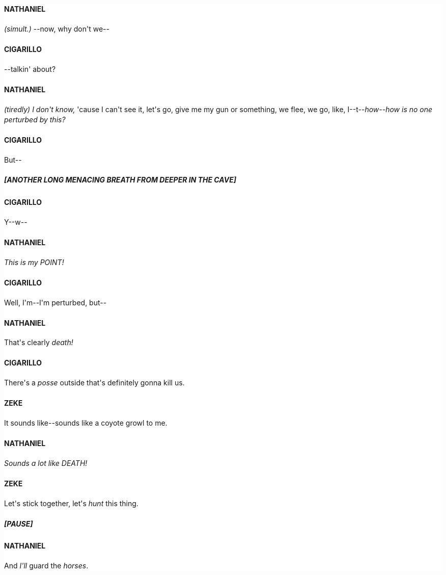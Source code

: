 #### NATHANIEL

_(simult.)_ --now, why don't we--

#### CIGARILLO

--talkin' about?

#### NATHANIEL

_(tiredly)_ *I don't know,* 'cause I can't see it, let's go, give me my gun or something, we flee, we go, like, I--t--*how--how is no one perturbed by this?*

#### CIGARILLO

But--

##### [ANOTHER LONG MENACING BREATH FROM DEEPER IN THE CAVE]

#### CIGARILLO

Y--w--

#### NATHANIEL

*This is my POINT!*

#### CIGARILLO

Well, I'm--I'm perturbed, but--

#### NATHANIEL

That's clearly *death!*

#### CIGARILLO

There's a *posse* outside that's definitely gonna kill us.

#### ZEKE

It sounds like--sounds like a coyote growl to me.

#### NATHANIEL

*Sounds a lot like DEATH!*

#### ZEKE

Let's stick together, let's *hunt* this thing.

##### [PAUSE]

#### NATHANIEL

And *I'll* guard the *horses*.

